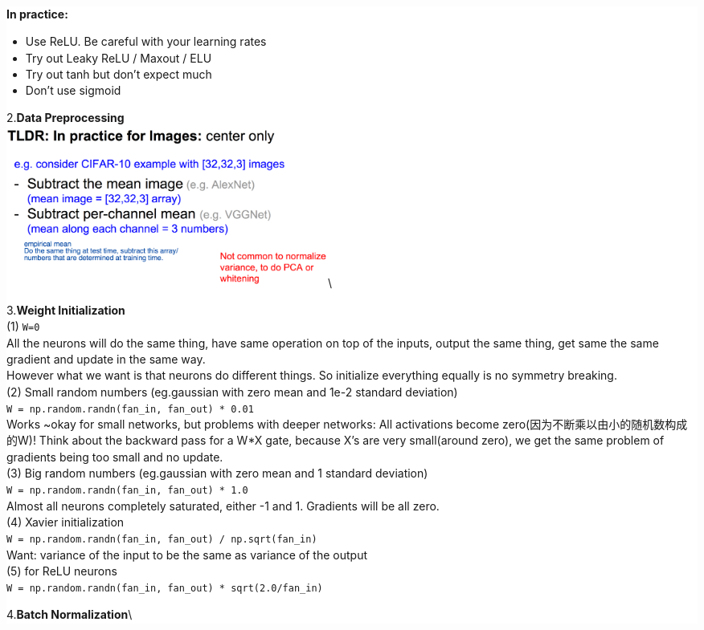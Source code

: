 **In practice:**
- Use ReLU. Be careful with your learning rates
- Try out Leaky ReLU / Maxout / ELU
- Try out tanh but don’t expect much
- Don’t use sigmoid

2.**Data Preprocessing**\
<img src="pics/image preprocess.png" width = "400" height = "200">\

3.**Weight Initialization**\
(1) ``W=0``\
All the neurons will do the same thing, have same operation on top of the inputs, output the same thing, get same the same gradient and update in the same way.\
However what we want is that neurons do different things. So initialize everything equally is no symmetry breaking.\
(2) Small random numbers (eg.gaussian with zero mean and 1e-2 standard deviation)\
``W = np.random.randn(fan_in, fan_out) * 0.01``\
Works ~okay for small networks, but problems with deeper networks: All activations become zero(因为不断乘以由小的随机数构成的W)! Think about the backward pass for a W*X gate, because X’s are very small(around zero), we get the same problem of gradients being too small and no update.\
(3) Big random numbers (eg.gaussian with zero mean and 1 standard deviation)\
``W = np.random.randn(fan_in, fan_out) * 1.0``\
Almost all neurons completely saturated, either -1 and 1. Gradients will be all zero.\
(4) Xavier initialization\
``W = np.random.randn(fan_in, fan_out) / np.sqrt(fan_in)``\
Want: variance of the input to be the same as variance of the output\
(5) for ReLU neurons\
``W = np.random.randn(fan_in, fan_out) * sqrt(2.0/fan_in)``

4.**Batch Normalization**\